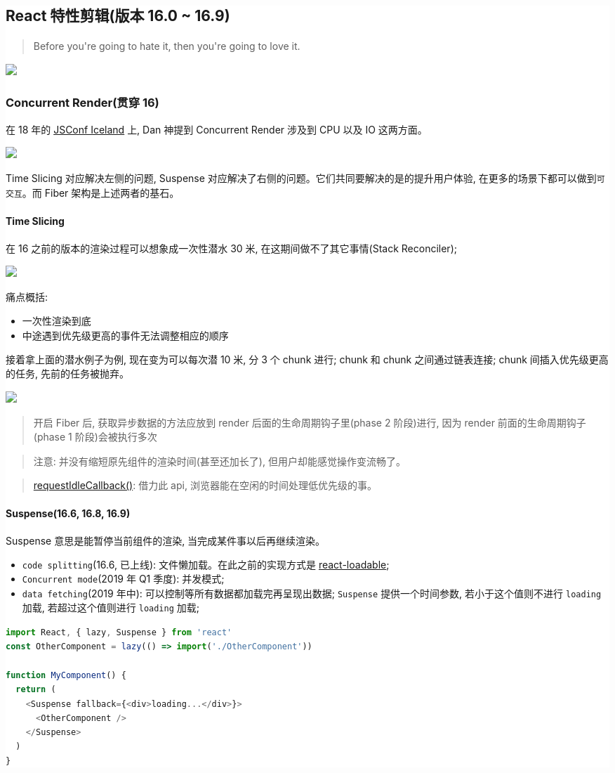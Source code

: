 ## React 特性剪辑(版本 16.0 ~ 16.9)

> Before you're going to hate it, then you're going to love it.

![](http://with.muyunyun.cn/18be54d827e9dde7d9e29d029e329334.jpg-400)

### Concurrent Render(贯穿 16)

在 18 年的 [JSConf Iceland](https://www.youtube.com/watch?v=v6iR3Zk4oDY) 上, Dan 神提到 Concurrent Render 涉及到 CPU 以及 IO 这两方面。

![](http://with.muyunyun.cn/1daa3d783a4a7ed7f742882a08a3aa09.jpg-400)

Time Slicing 对应解决左侧的问题, Suspense 对应解决了右侧的问题。它们共同要解决的是的提升用户体验, 在更多的场景下都可以做到`可交互`。而 Fiber 架构是上述两者的基石。

#### Time Slicing

在 16 之前的版本的渲染过程可以想象成一次性潜水 30 米, 在这期间做不了其它事情(Stack Reconciler);

![](http://with.muyunyun.cn/39db8e34ec1ce048695c3bde132a739e.jpg-200)

痛点概括:

* 一次性渲染到底
* 中途遇到优先级更高的事件无法调整相应的顺序

接着拿上面的潜水例子为例, 现在变为可以每次潜 10 米, 分 3 个 chunk 进行; chunk 和 chunk 之间通过链表连接; chunk 间插入优先级更高的任务, 先前的任务被抛弃。

![](http://with.muyunyun.cn/02a6b5ac36b12b3c676157ef3985fe4a.jpg-200)

> 开启 Fiber 后, 获取异步数据的方法应放到 render 后面的生命周期钩子里(phase 2 阶段)进行, 因为 render 前面的生命周期钩子(phase 1 阶段)会被执行多次

> 注意: 并没有缩短原先组件的渲染时间(甚至还加长了), 但用户却能感觉操作变流畅了。

> [requestIdleCallback()](https://developers.google.com/web/updates/2015/08/using-requestidlecallback): 借力此 api, 浏览器能在空闲的时间处理低优先级的事。

#### Suspense(16.6, 16.8, 16.9)

Suspense 意思是能暂停当前组件的渲染, 当完成某件事以后再继续渲染。

* `code splitting`(16.6, 已上线): 文件懒加载。在此之前的实现方式是 [react-loadable](https://github.com/jamiebuilds/react-loadable);
* `Concurrent mode`(2019 年 Q1 季度): 并发模式;
* `data fetching`(2019 年中): 可以控制等所有数据都加载完再呈现出数据; `Suspense` 提供一个时间参数, 若小于这个值则不进行 `loading` 加载, 若超过这个值则进行 `loading` 加载;

```js
import React, { lazy, Suspense } from 'react'
const OtherComponent = lazy(() => import('./OtherComponent'))

function MyComponent() {
  return (
    <Suspense fallback={<div>loading...</div>}>
      <OtherComponent />
    </Suspense>
  )
}
```
